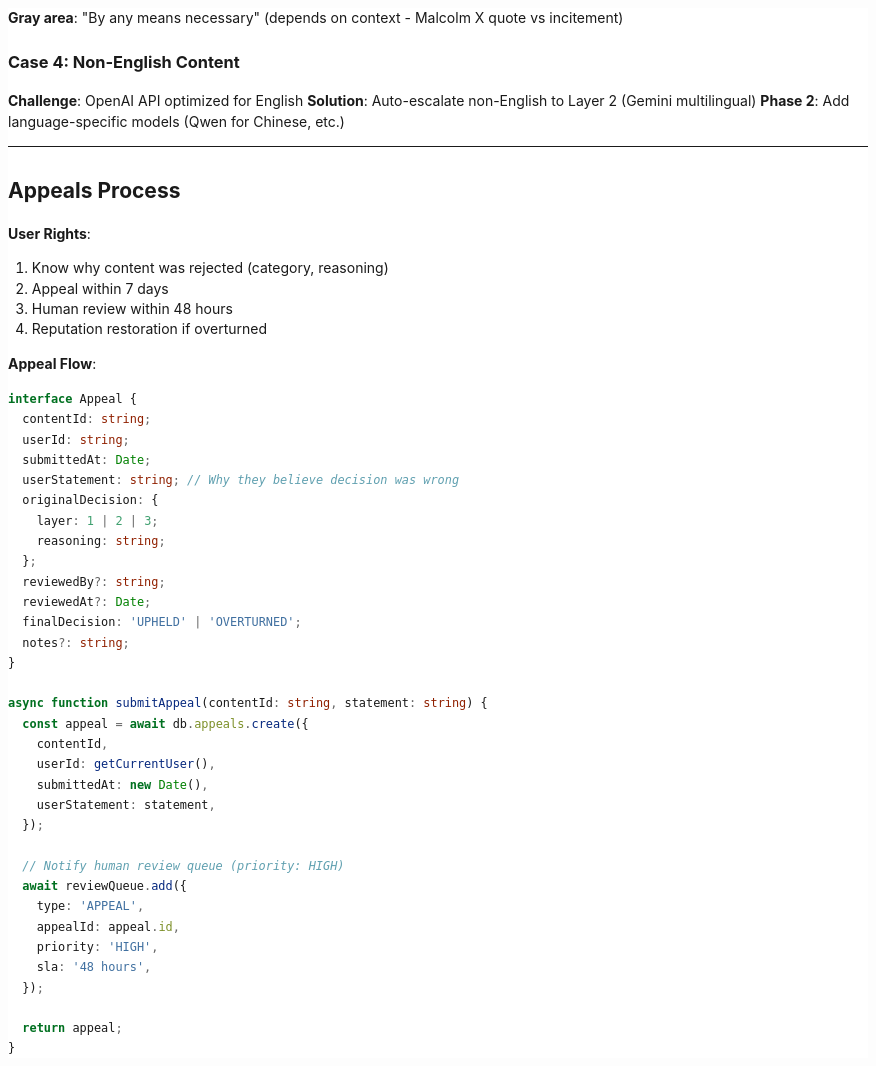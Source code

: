 **Gray area**: "By any means necessary" (depends on context - Malcolm X quote vs incitement)

### Case 4: Non-English Content

**Challenge**: OpenAI API optimized for English
**Solution**: Auto-escalate non-English to Layer 2 (Gemini multilingual)
**Phase 2**: Add language-specific models (Qwen for Chinese, etc.)

---

## Appeals Process

**User Rights**:
1. Know why content was rejected (category, reasoning)
2. Appeal within 7 days
3. Human review within 48 hours
4. Reputation restoration if overturned

**Appeal Flow**:
```typescript
interface Appeal {
  contentId: string;
  userId: string;
  submittedAt: Date;
  userStatement: string; // Why they believe decision was wrong
  originalDecision: {
    layer: 1 | 2 | 3;
    reasoning: string;
  };
  reviewedBy?: string;
  reviewedAt?: Date;
  finalDecision: 'UPHELD' | 'OVERTURNED';
  notes?: string;
}

async function submitAppeal(contentId: string, statement: string) {
  const appeal = await db.appeals.create({
    contentId,
    userId: getCurrentUser(),
    submittedAt: new Date(),
    userStatement: statement,
  });

  // Notify human review queue (priority: HIGH)
  await reviewQueue.add({
    type: 'APPEAL',
    appealId: appeal.id,
    priority: 'HIGH',
    sla: '48 hours',
  });

  return appeal;
}
```
